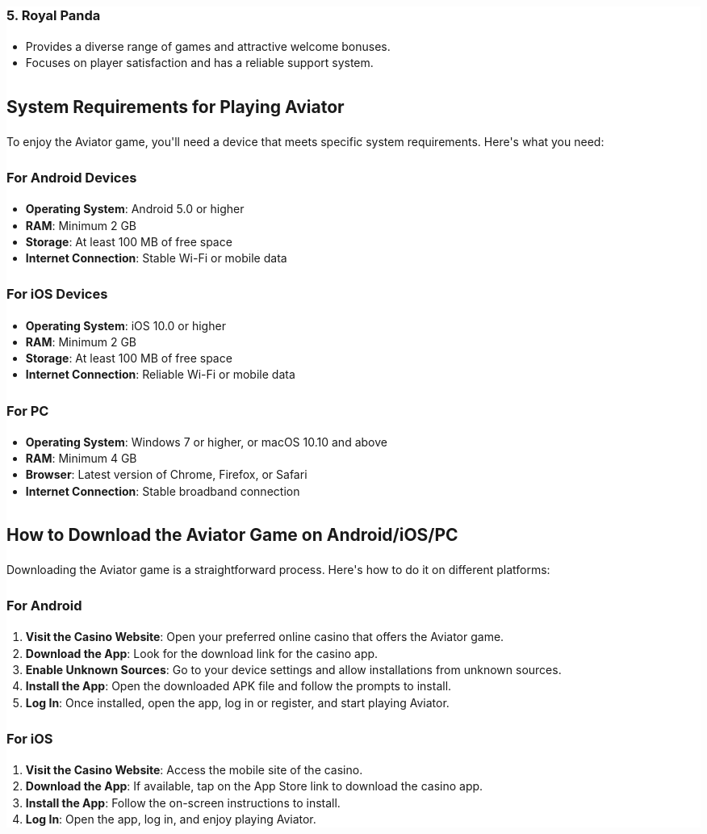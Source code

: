 ### 5. **Royal Panda**

-   Provides a diverse range of games and attractive welcome bonuses.
-   Focuses on player satisfaction and has a reliable support system.

## System Requirements for Playing Aviator

To enjoy the Aviator game, you\'ll need a device that meets specific
system requirements. Here's what you need:

### For Android Devices

-   **Operating System**: Android 5.0 or higher
-   **RAM**: Minimum 2 GB
-   **Storage**: At least 100 MB of free space
-   **Internet Connection**: Stable Wi-Fi or mobile data

### For iOS Devices

-   **Operating System**: iOS 10.0 or higher
-   **RAM**: Minimum 2 GB
-   **Storage**: At least 100 MB of free space
-   **Internet Connection**: Reliable Wi-Fi or mobile data

### For PC

-   **Operating System**: Windows 7 or higher, or macOS 10.10 and above
-   **RAM**: Minimum 4 GB
-   **Browser**: Latest version of Chrome, Firefox, or Safari
-   **Internet Connection**: Stable broadband connection

## How to Download the Aviator Game on Android/iOS/PC

Downloading the Aviator game is a straightforward process. Here's how to
do it on different platforms:

### For Android

1.  **Visit the Casino Website**: Open your preferred online casino that
    offers the Aviator game.
2.  **Download the App**: Look for the download link for the casino app.
3.  **Enable Unknown Sources**: Go to your device settings and allow
    installations from unknown sources.
4.  **Install the App**: Open the downloaded APK file and follow the
    prompts to install.
5.  **Log In**: Once installed, open the app, log in or register, and
    start playing Aviator.

### For iOS

1.  **Visit the Casino Website**: Access the mobile site of the casino.
2.  **Download the App**: If available, tap on the App Store link to
    download the casino app.
3.  **Install the App**: Follow the on-screen instructions to install.
4.  **Log In**: Open the app, log in, and enjoy playing Aviator.
